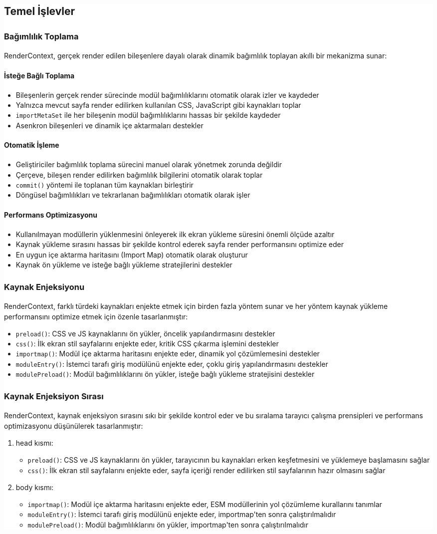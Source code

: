 ## Temel İşlevler

### Bağımlılık Toplama

RenderContext, gerçek render edilen bileşenlere dayalı olarak dinamik bağımlılık toplayan akıllı bir mekanizma sunar:

#### İsteğe Bağlı Toplama
- Bileşenlerin gerçek render sürecinde modül bağımlılıklarını otomatik olarak izler ve kaydeder
- Yalnızca mevcut sayfa render edilirken kullanılan CSS, JavaScript gibi kaynakları toplar
- `importMetaSet` ile her bileşenin modül bağımlılıklarını hassas bir şekilde kaydeder
- Asenkron bileşenleri ve dinamik içe aktarmaları destekler

#### Otomatik İşleme
- Geliştiriciler bağımlılık toplama sürecini manuel olarak yönetmek zorunda değildir
- Çerçeve, bileşen render edilirken bağımlılık bilgilerini otomatik olarak toplar
- `commit()` yöntemi ile toplanan tüm kaynakları birleştirir
- Döngüsel bağımlılıkları ve tekrarlanan bağımlılıkları otomatik olarak işler

#### Performans Optimizasyonu
- Kullanılmayan modüllerin yüklenmesini önleyerek ilk ekran yükleme süresini önemli ölçüde azaltır
- Kaynak yükleme sırasını hassas bir şekilde kontrol ederek sayfa render performansını optimize eder
- En uygun içe aktarma haritasını (Import Map) otomatik olarak oluşturur
- Kaynak ön yükleme ve isteğe bağlı yükleme stratejilerini destekler

### Kaynak Enjeksiyonu

RenderContext, farklı türdeki kaynakları enjekte etmek için birden fazla yöntem sunar ve her yöntem kaynak yükleme performansını optimize etmek için özenle tasarlanmıştır:

- `preload()`: CSS ve JS kaynaklarını ön yükler, öncelik yapılandırmasını destekler
- `css()`: İlk ekran stil sayfalarını enjekte eder, kritik CSS çıkarma işlemini destekler
- `importmap()`: Modül içe aktarma haritasını enjekte eder, dinamik yol çözümlemesini destekler
- `moduleEntry()`: İstemci tarafı giriş modülünü enjekte eder, çoklu giriş yapılandırmasını destekler
- `modulePreload()`: Modül bağımlılıklarını ön yükler, isteğe bağlı yükleme stratejisini destekler

### Kaynak Enjeksiyon Sırası

RenderContext, kaynak enjeksiyon sırasını sıkı bir şekilde kontrol eder ve bu sıralama tarayıcı çalışma prensipleri ve performans optimizasyonu düşünülerek tasarlanmıştır:

1. head kısmı:
   - `preload()`: CSS ve JS kaynaklarını ön yükler, tarayıcının bu kaynakları erken keşfetmesini ve yüklemeye başlamasını sağlar
   - `css()`: İlk ekran stil sayfalarını enjekte eder, sayfa içeriği render edilirken stil sayfalarının hazır olmasını sağlar

2. body kısmı:
   - `importmap()`: Modül içe aktarma haritasını enjekte eder, ESM modüllerinin yol çözümleme kurallarını tanımlar
   - `moduleEntry()`: İstemci tarafı giriş modülünü enjekte eder, importmap'ten sonra çalıştırılmalıdır
   - `modulePreload()`: Modül bağımlılıklarını ön yükler, importmap'ten sonra çalıştırılmalıdır
